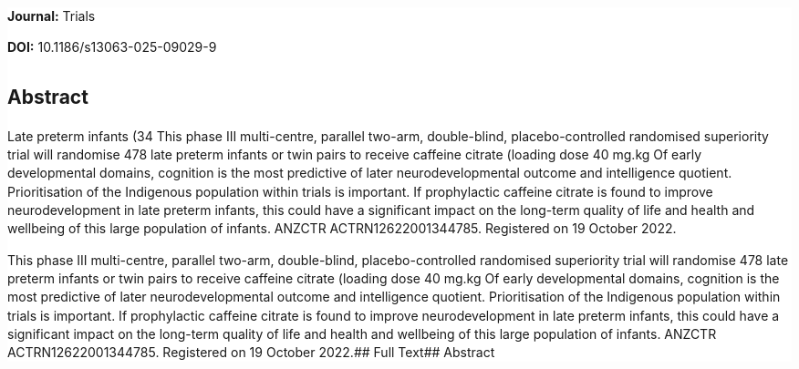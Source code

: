 **Journal:** Trials

**DOI:** 10.1186/s13063-025-09029-9

## Abstract

Late preterm infants (34
This phase III multi-centre, parallel two-arm, double-blind, placebo-controlled randomised superiority trial will randomise 478 late preterm infants or twin pairs to receive caffeine citrate (loading dose 40 mg.kg
Of early developmental domains, cognition is the most predictive of later neurodevelopmental outcome and intelligence quotient. Prioritisation of the Indigenous population within trials is important. If prophylactic caffeine citrate is found to improve neurodevelopment in late preterm infants, this could have a significant impact on the long-term quality of life and health and wellbeing of this large population of infants.
ANZCTR ACTRN12622001344785. Registered on 19 October 2022.

This phase III multi-centre, parallel two-arm, double-blind, placebo-controlled randomised superiority trial will randomise 478 late preterm infants or twin pairs to receive caffeine citrate (loading dose 40 mg.kg
Of early developmental domains, cognition is the most predictive of later neurodevelopmental outcome and intelligence quotient. Prioritisation of the Indigenous population within trials is important. If prophylactic caffeine citrate is found to improve neurodevelopment in late preterm infants, this could have a significant impact on the long-term quality of life and health and wellbeing of this large population of infants.
ANZCTR ACTRN12622001344785. Registered on 19 October 2022.## Full Text## Abstract